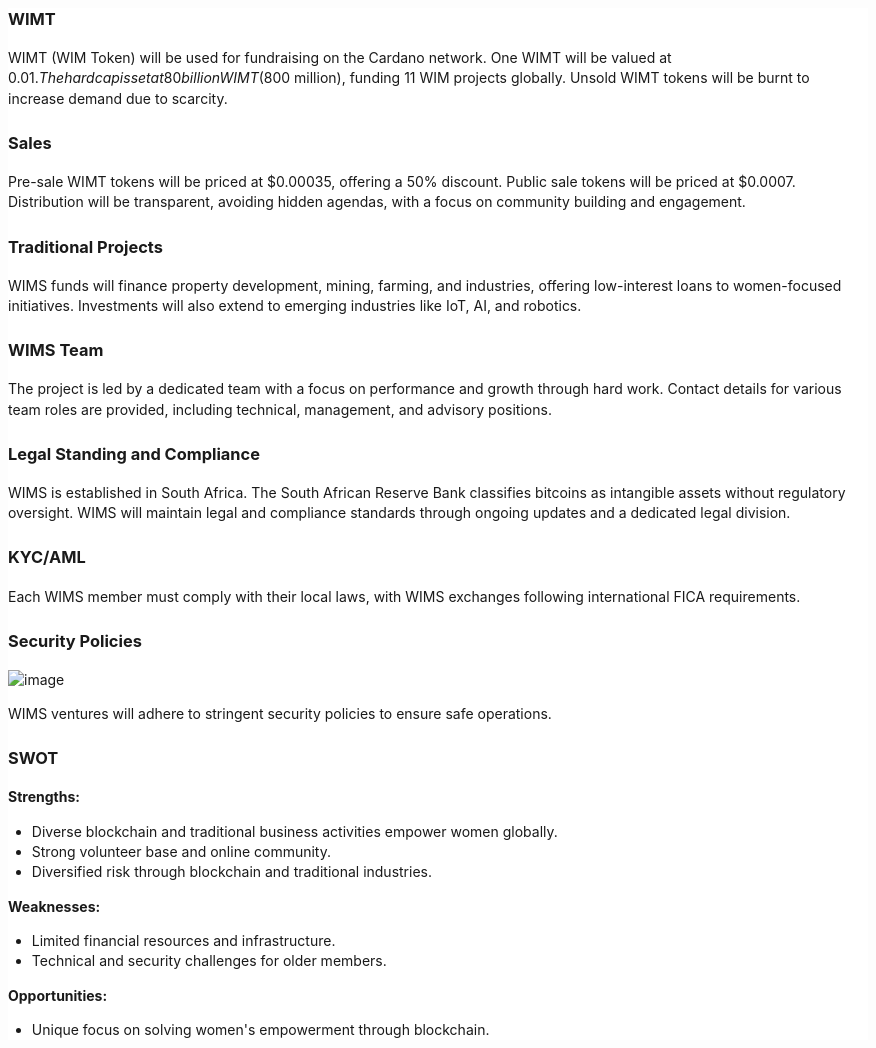 ### WIMT

WIMT (WIM Token) will be used for fundraising on the Cardano network. One WIMT will be valued at $0.01. The hard cap is set at 80 billion WIMT ($800 million), funding 11 WIM projects globally. Unsold WIMT tokens will be burnt to increase demand due to scarcity.

### Sales

Pre-sale WIMT tokens will be priced at $0.00035, offering a 50% discount. Public sale tokens will be priced at $0.0007. Distribution will be transparent, avoiding hidden agendas, with a focus on community building and engagement.

### Traditional Projects

WIMS funds will finance property development, mining, farming, and industries, offering low-interest loans to women-focused initiatives. Investments will also extend to emerging industries like IoT, AI, and robotics.

### WIMS Team

The project is led by a dedicated team with a focus on performance and growth through hard work. Contact details for various team roles are provided, including technical, management, and advisory positions.

### Legal Standing and Compliance

WIMS is established in South Africa. The South African Reserve Bank classifies bitcoins as intangible assets without regulatory oversight. WIMS will maintain legal and compliance standards through ongoing updates and a dedicated legal division.

### KYC/AML

Each WIMS member must comply with their local laws, with WIMS exchanges following international FICA requirements.

### Security Policies

![image](https://github.com/user-attachments/assets/17a979ee-a717-48a4-95e9-1422da6dbfff)

WIMS ventures will adhere to stringent security policies to ensure safe operations.

### SWOT

**Strengths:**
- Diverse blockchain and traditional business activities empower women globally.
- Strong volunteer base and online community.
- Diversified risk through blockchain and traditional industries.

**Weaknesses:**
- Limited financial resources and infrastructure.
- Technical and security challenges for older members.

**Opportunities:**
- Unique focus on solving women's empowerment through blockchain.
